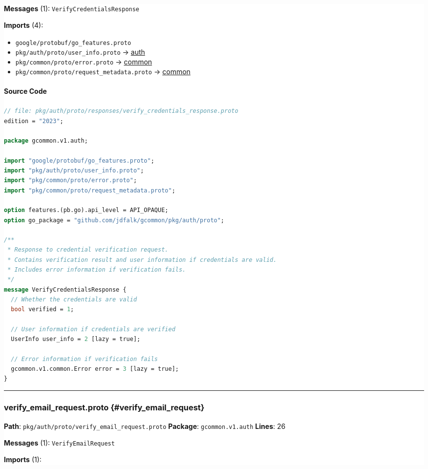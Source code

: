 **Messages** (1): `VerifyCredentialsResponse`

**Imports** (4):

- `google/protobuf/go_features.proto`
- `pkg/auth/proto/user_info.proto` → [auth](./auth.md#user_info)
- `pkg/common/proto/error.proto` → [common](./common.md#error)
- `pkg/common/proto/request_metadata.proto` →
  [common](./common.md#request_metadata)

#### Source Code

```protobuf
// file: pkg/auth/proto/responses/verify_credentials_response.proto
edition = "2023";

package gcommon.v1.auth;

import "google/protobuf/go_features.proto";
import "pkg/auth/proto/user_info.proto";
import "pkg/common/proto/error.proto";
import "pkg/common/proto/request_metadata.proto";

option features.(pb.go).api_level = API_OPAQUE;
option go_package = "github.com/jdfalk/gcommon/pkg/auth/proto";

/**
 * Response to credential verification request.
 * Contains verification result and user information if credentials are valid.
 * Includes error information if verification fails.
 */
message VerifyCredentialsResponse {
  // Whether the credentials are valid
  bool verified = 1;

  // User information if credentials are verified
  UserInfo user_info = 2 [lazy = true];

  // Error information if verification fails
  gcommon.v1.common.Error error = 3 [lazy = true];
}

```

---

### verify_email_request.proto {#verify_email_request}

**Path**: `pkg/auth/proto/verify_email_request.proto` **Package**:
`gcommon.v1.auth` **Lines**: 26

**Messages** (1): `VerifyEmailRequest`

**Imports** (1):

